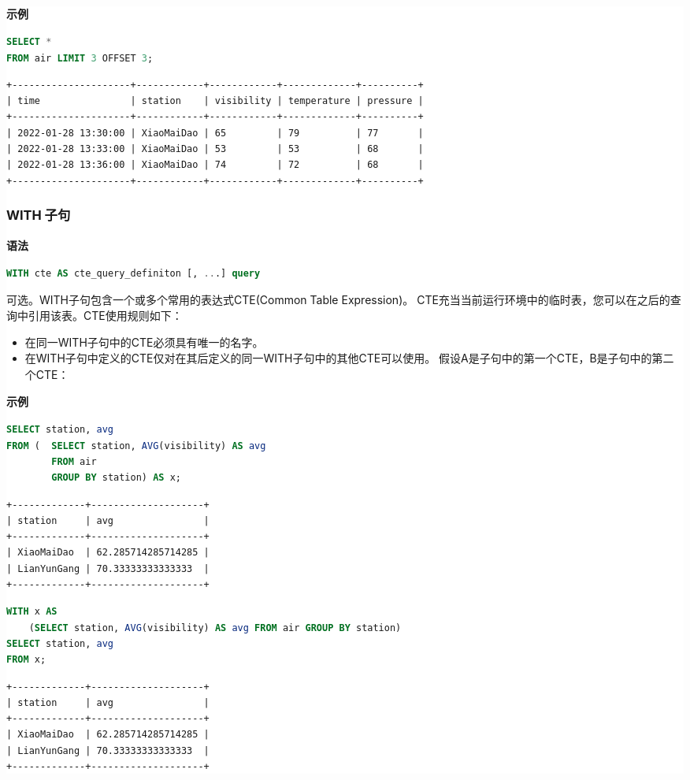 **示例**

```sql
SELECT *
FROM air LIMIT 3 OFFSET 3;
```
    +---------------------+------------+------------+-------------+----------+
    | time                | station    | visibility | temperature | pressure |
    +---------------------+------------+------------+-------------+----------+
    | 2022-01-28 13:30:00 | XiaoMaiDao | 65         | 79          | 77       |
    | 2022-01-28 13:33:00 | XiaoMaiDao | 53         | 53          | 68       |
    | 2022-01-28 13:36:00 | XiaoMaiDao | 74         | 72          | 68       |
    +---------------------+------------+------------+-------------+----------+

### WITH 子句

**语法**

```sql
WITH cte AS cte_query_definiton [, ...] query
```
可选。WITH子句包含一个或多个常用的表达式CTE(Common Table Expression)。
CTE充当当前运行环境中的临时表，您可以在之后的查询中引用该表。CTE使用规则如下：
- 在同一WITH子句中的CTE必须具有唯一的名字。
- 在WITH子句中定义的CTE仅对在其后定义的同一WITH子句中的其他CTE可以使用。
  假设A是子句中的第一个CTE，B是子句中的第二个CTE：

**示例**

```sql
SELECT station, avg 
FROM (  SELECT station, AVG(visibility) AS avg 
        FROM air 
        GROUP BY station) AS x;
```
    +-------------+--------------------+
    | station     | avg                |
    +-------------+--------------------+
    | XiaoMaiDao  | 62.285714285714285 |
    | LianYunGang | 70.33333333333333  |
    +-------------+--------------------+

```sql
WITH x AS 
    (SELECT station, AVG(visibility) AS avg FROM air GROUP BY station)
SELECT station, avg
FROM x;
```
    +-------------+--------------------+
    | station     | avg                |
    +-------------+--------------------+
    | XiaoMaiDao  | 62.285714285714285 |
    | LianYunGang | 70.33333333333333  |
    +-------------+--------------------+


[//]: # (## **EXISTS**)
[//]: # (EXISTS 条件测试子查询中是否存在行，并在子查询返回至少一个行时返回 true。如果指定 NOT，此条件将在子查询未返回任何行时返回 true。)
[//]: # (示例：)
[//]: # (```sql)
[//]: # (SELECT id  FROM date)
[//]: # (WHERE EXISTS &#40;SELECT 1 FROM shop)
[//]: # (WHERE date.id = shop.id&#41;)
[//]: # (ORDER BY id;)
[//]: # (```)
[//]: # (# **DCL &#40;无&#41;**)
[//]: # (```sql)
[//]: # (DESCRIBE table_name)
[//]: # (```)
[//]: # (TODO SHOW)
[//]: # (# **SHOW**)
[//]: # (## **SHOW VARIABLE**)
[//]: # (```sql)
[//]: # (-- only support show tables)
[//]: # (-- SHOW TABLES is not supported unless information_schema is enabled)
[//]: # (SHOW TABLES)
[//]: # (```)
[//]: # (## **SHOW COLUMNS**)
[//]: # ()
[//]: # (```sql)
[//]: # (-- SHOW COLUMNS with WHERE or LIKE is not supported)
[//]: # (-- SHOW COLUMNS is not supported unless information_schema is enabled)
[//]: # (-- treat both FULL and EXTENDED as the same)
[//]: # (SHOW [ EXTENDED ] [ FULL ])
[//]: # ({ COLUMNS | FIELDS })
[//]: # ({ FROM | IN })
[//]: # (table_name)
[//]: # (```)
[//]: # (## **SHOW CREATE TABLE**)
[//]: # (```sql)
[//]: # (SHOW CREATE TABLE table_name)
[//]: # (```)
[//]: # (### CROSS JOIN)
[//]: # ()
[//]: # (交叉连接产生一个笛卡尔积，它将连接左侧的每一行与连接右侧的每一行相匹配。)
[//]: # ()
[//]: # (```sql)
[//]: # (SELECT * FROM air CROSS JOIN sea;)
[//]: # (```)
[//]: # (    +---------------------+-------------+------------+-------------+----------+---------------------+-------------+-------------+)
[//]: # (    | time                | station     | visibility | temperature | pressure | time                | station     | temperature |)
[//]: # (    +---------------------+-------------+------------+-------------+----------+---------------------+-------------+-------------+)
[//]: # (    | 2022-01-28 13:21:00 | XiaoMaiDao  | 56         | 69          | 77       | 2022-01-28 13:18:00 | LianYunGang | 62          |)
[//]: # (    | 2022-01-28 13:21:00 | XiaoMaiDao  | 56         | 69          | 77       | 2022-01-28 13:21:00 | LianYunGang | 63          |)
[//]: # (    | 2022-01-28 13:21:00 | XiaoMaiDao  | 56         | 69          | 77       | 2022-01-28 13:24:00 | LianYunGang | 77          |)
[//]: # (    | 2022-01-28 13:21:00 | XiaoMaiDao  | 56         | 69          | 77       | 2022-01-28 13:27:00 | LianYunGang | 54          |)
[//]: # (    | 2022-01-28 13:21:00 | XiaoMaiDao  | 56         | 69          | 77       | 2022-01-28 13:30:00 | LianYunGang | 55          |)
[//]: # (    | 2022-01-28 13:21:00 | XiaoMaiDao  | 56         | 69          | 77       | 2022-01-28 13:33:00 | LianYunGang | 64          |)
[//]: # (    | 2022-01-28 13:21:00 | XiaoMaiDao  | 56         | 69          | 77       | 2022-01-28 13:36:00 | LianYunGang | 56          |)
[//]: # (    | 2022-01-28 13:21:00 | XiaoMaiDao  | 56         | 69          | 77       | 2022-01-28 13:21:00 | XiaoMaiDao  | 57          |)
[//]: # (    | 2022-01-28 13:21:00 | XiaoMaiDao  | 56         | 69          | 77       | 2022-01-28 13:24:00 | XiaoMaiDao  | 64          |)
[//]: # (    | 2022-01-28 13:21:00 | XiaoMaiDao  | 56         | 69          | 77       | 2022-01-28 13:27:00 | XiaoMaiDao  | 51          |)
[//]: # (    | 2022-01-28 13:21:00 | XiaoMaiDao  | 56         | 69          | 77       | 2022-01-28 13:30:00 | XiaoMaiDao  | 78          |)
[//]: # (    | 2022-01-28 13:21:00 | XiaoMaiDao  | 56         | 69          | 77       | 2022-01-28 13:33:00 | XiaoMaiDao  | 78          |)
[//]: # (    | 2022-01-28 13:21:00 | XiaoMaiDao  | 56         | 69          | 77       | 2022-01-28 13:36:00 | XiaoMaiDao  | 57          |)
[//]: # (    | 2022-01-28 13:21:00 | XiaoMaiDao  | 56         | 69          | 77       | 2022-01-28 13:39:00 | XiaoMaiDao  | 79          |)
[//]: # (    | 2022-01-28 13:24:00 | XiaoMaiDao  | 50         | 78          | 66       | 2022-01-28 13:18:00 | LianYunGang | 62          |)
[//]: # (    | 2022-01-28 13:24:00 | XiaoMaiDao  | 50         | 78          | 66       | 2022-01-28 13:21:00 | LianYunGang | 63          |)
[//]: # (    | 2022-01-28 13:24:00 | XiaoMaiDao  | 50         | 78          | 66       | 2022-01-28 13:24:00 | LianYunGang | 77          |)
[//]: # (    | 2022-01-28 13:24:00 | XiaoMaiDao  | 50         | 78          | 66       | 2022-01-28 13:27:00 | LianYunGang | 54          |)
[//]: # (    | 2022-01-28 13:24:00 | XiaoMaiDao  | 50         | 78          | 66       | 2022-01-28 13:30:00 | LianYunGang | 55          |)
[//]: # (    | 2022-01-28 13:24:00 | XiaoMaiDao  | 50         | 78          | 66       | 2022-01-28 13:33:00 | LianYunGang | 64          |)
[//]: # (    | 2022-01-28 13:24:00 | XiaoMaiDao  | 50         | 78          | 66       | 2022-01-28 13:36:00 | LianYunGang | 56          |)
[//]: # (    | 2022-01-28 13:24:00 | XiaoMaiDao  | 50         | 78          | 66       | 2022-01-28 13:21:00 | XiaoMaiDao  | 57          |)
[//]: # (    | 2022-01-28 13:24:00 | XiaoMaiDao  | 50         | 78          | 66       | 2022-01-28 13:24:00 | XiaoMaiDao  | 64          |)
[//]: # (    | 2022-01-28 13:24:00 | XiaoMaiDao  | 50         | 78          | 66       | 2022-01-28 13:27:00 | XiaoMaiDao  | 51          |)
[//]: # (    | 2022-01-28 13:24:00 | XiaoMaiDao  | 50         | 78          | 66       | 2022-01-28 13:30:00 | XiaoMaiDao  | 78          |)
[//]: # (    | 2022-01-28 13:24:00 | XiaoMaiDao  | 50         | 78          | 66       | 2022-01-28 13:33:00 | XiaoMaiDao  | 78          |)
[//]: # (    | 2022-01-28 13:24:00 | XiaoMaiDao  | 50         | 78          | 66       | 2022-01-28 13:36:00 | XiaoMaiDao  | 57          |)
[//]: # (    | 2022-01-28 13:24:00 | XiaoMaiDao  | 50         | 78          | 66       | 2022-01-28 13:39:00 | XiaoMaiDao  | 79          |)
[//]: # (    | 2022-01-28 13:27:00 | XiaoMaiDao  | 67         | 62          | 59       | 2022-01-28 13:18:00 | LianYunGang | 62          |)
[//]: # (    | 2022-01-28 13:27:00 | XiaoMaiDao  | 67         | 62          | 59       | 2022-01-28 13:21:00 | LianYunGang | 63          |)
[//]: # (    | 2022-01-28 13:27:00 | XiaoMaiDao  | 67         | 62          | 59       | 2022-01-28 13:24:00 | LianYunGang | 77          |)
[//]: # (    | 2022-01-28 13:27:00 | XiaoMaiDao  | 67         | 62          | 59       | 2022-01-28 13:27:00 | LianYunGang | 54          |)
[//]: # (    | 2022-01-28 13:27:00 | XiaoMaiDao  | 67         | 62          | 59       | 2022-01-28 13:30:00 | LianYunGang | 55          |)
[//]: # (    | 2022-01-28 13:27:00 | XiaoMaiDao  | 67         | 62          | 59       | 2022-01-28 13:33:00 | LianYunGang | 64          |)
[//]: # (    | 2022-01-28 13:27:00 | XiaoMaiDao  | 67         | 62          | 59       | 2022-01-28 13:36:00 | LianYunGang | 56          |)
[//]: # (    | 2022-01-28 13:27:00 | XiaoMaiDao  | 67         | 62          | 59       | 2022-01-28 13:21:00 | XiaoMaiDao  | 57          |)
[//]: # (    | 2022-01-28 13:27:00 | XiaoMaiDao  | 67         | 62          | 59       | 2022-01-28 13:24:00 | XiaoMaiDao  | 64          |)
[//]: # (    | 2022-01-28 13:27:00 | XiaoMaiDao  | 67         | 62          | 59       | 2022-01-28 13:27:00 | XiaoMaiDao  | 51          |)
[//]: # (    | 2022-01-28 13:27:00 | XiaoMaiDao  | 67         | 62          | 59       | 2022-01-28 13:30:00 | XiaoMaiDao  | 78          |)
[//]: # (    | 2022-01-28 13:27:00 | XiaoMaiDao  | 67         | 62          | 59       | 2022-01-28 13:33:00 | XiaoMaiDao  | 78          |)
[//]: # (    | 2022-01-28 13:27:00 | XiaoMaiDao  | 67         | 62          | 59       | 2022-01-28 13:36:00 | XiaoMaiDao  | 57          |)
[//]: # (    | 2022-01-28 13:27:00 | XiaoMaiDao  | 67         | 62          | 59       | 2022-01-28 13:39:00 | XiaoMaiDao  | 79          |)
[//]: # (    | 2022-01-28 13:30:00 | XiaoMaiDao  | 65         | 79          | 77       | 2022-01-28 13:18:00 | LianYunGang | 62          |)
[//]: # (    | 2022-01-28 13:30:00 | XiaoMaiDao  | 65         | 79          | 77       | 2022-01-28 13:21:00 | LianYunGang | 63          |)
[//]: # (    | 2022-01-28 13:30:00 | XiaoMaiDao  | 65         | 79          | 77       | 2022-01-28 13:24:00 | LianYunGang | 77          |)
[//]: # (    | 2022-01-28 13:30:00 | XiaoMaiDao  | 65         | 79          | 77       | 2022-01-28 13:27:00 | LianYunGang | 54          |)
[//]: # (    | 2022-01-28 13:30:00 | XiaoMaiDao  | 65         | 79          | 77       | 2022-01-28 13:30:00 | LianYunGang | 55          |)
[//]: # (    | 2022-01-28 13:30:00 | XiaoMaiDao  | 65         | 79          | 77       | 2022-01-28 13:33:00 | LianYunGang | 64          |)
[//]: # (    | 2022-01-28 13:30:00 | XiaoMaiDao  | 65         | 79          | 77       | 2022-01-28 13:36:00 | LianYunGang | 56          |)
[//]: # (    | 2022-01-28 13:30:00 | XiaoMaiDao  | 65         | 79          | 77       | 2022-01-28 13:21:00 | XiaoMaiDao  | 57          |)
[//]: # (    | 2022-01-28 13:30:00 | XiaoMaiDao  | 65         | 79          | 77       | 2022-01-28 13:24:00 | XiaoMaiDao  | 64          |)
[//]: # (    | 2022-01-28 13:30:00 | XiaoMaiDao  | 65         | 79          | 77       | 2022-01-28 13:27:00 | XiaoMaiDao  | 51          |)
[//]: # (    | 2022-01-28 13:30:00 | XiaoMaiDao  | 65         | 79          | 77       | 2022-01-28 13:30:00 | XiaoMaiDao  | 78          |)
[//]: # (    | 2022-01-28 13:30:00 | XiaoMaiDao  | 65         | 79          | 77       | 2022-01-28 13:33:00 | XiaoMaiDao  | 78          |)
[//]: # (    | 2022-01-28 13:30:00 | XiaoMaiDao  | 65         | 79          | 77       | 2022-01-28 13:36:00 | XiaoMaiDao  | 57          |)
[//]: # (    | 2022-01-28 13:30:00 | XiaoMaiDao  | 65         | 79          | 77       | 2022-01-28 13:39:00 | XiaoMaiDao  | 79          |)
[//]: # (    | 2022-01-28 13:33:00 | XiaoMaiDao  | 53         | 53          | 68       | 2022-01-28 13:18:00 | LianYunGang | 62          |)
[//]: # (    | 2022-01-28 13:33:00 | XiaoMaiDao  | 53         | 53          | 68       | 2022-01-28 13:21:00 | LianYunGang | 63          |)
[//]: # (    | 2022-01-28 13:33:00 | XiaoMaiDao  | 53         | 53          | 68       | 2022-01-28 13:24:00 | LianYunGang | 77          |)
[//]: # (    | 2022-01-28 13:33:00 | XiaoMaiDao  | 53         | 53          | 68       | 2022-01-28 13:27:00 | LianYunGang | 54          |)
[//]: # (    | 2022-01-28 13:33:00 | XiaoMaiDao  | 53         | 53          | 68       | 2022-01-28 13:30:00 | LianYunGang | 55          |)
[//]: # (    | 2022-01-28 13:33:00 | XiaoMaiDao  | 53         | 53          | 68       | 2022-01-28 13:33:00 | LianYunGang | 64          |)
[//]: # (    | 2022-01-28 13:33:00 | XiaoMaiDao  | 53         | 53          | 68       | 2022-01-28 13:36:00 | LianYunGang | 56          |)
[//]: # (    | 2022-01-28 13:33:00 | XiaoMaiDao  | 53         | 53          | 68       | 2022-01-28 13:21:00 | XiaoMaiDao  | 57          |)
[//]: # (    | 2022-01-28 13:33:00 | XiaoMaiDao  | 53         | 53          | 68       | 2022-01-28 13:24:00 | XiaoMaiDao  | 64          |)
[//]: # (    | 2022-01-28 13:33:00 | XiaoMaiDao  | 53         | 53          | 68       | 2022-01-28 13:27:00 | XiaoMaiDao  | 51          |)
[//]: # (    | 2022-01-28 13:33:00 | XiaoMaiDao  | 53         | 53          | 68       | 2022-01-28 13:30:00 | XiaoMaiDao  | 78          |)
[//]: # (    | 2022-01-28 13:33:00 | XiaoMaiDao  | 53         | 53          | 68       | 2022-01-28 13:33:00 | XiaoMaiDao  | 78          |)
[//]: # (    | 2022-01-28 13:33:00 | XiaoMaiDao  | 53         | 53          | 68       | 2022-01-28 13:36:00 | XiaoMaiDao  | 57          |)
[//]: # (    | 2022-01-28 13:33:00 | XiaoMaiDao  | 53         | 53          | 68       | 2022-01-28 13:39:00 | XiaoMaiDao  | 79          |)
[//]: # (    | 2022-01-28 13:36:00 | XiaoMaiDao  | 74         | 72          | 68       | 2022-01-28 13:18:00 | LianYunGang | 62          |)
[//]: # (    | 2022-01-28 13:36:00 | XiaoMaiDao  | 74         | 72          | 68       | 2022-01-28 13:21:00 | LianYunGang | 63          |)
[//]: # (    | 2022-01-28 13:36:00 | XiaoMaiDao  | 74         | 72          | 68       | 2022-01-28 13:24:00 | LianYunGang | 77          |)
[//]: # (    | 2022-01-28 13:36:00 | XiaoMaiDao  | 74         | 72          | 68       | 2022-01-28 13:27:00 | LianYunGang | 54          |)
[//]: # (    | 2022-01-28 13:36:00 | XiaoMaiDao  | 74         | 72          | 68       | 2022-01-28 13:30:00 | LianYunGang | 55          |)
[//]: # (    | 2022-01-28 13:36:00 | XiaoMaiDao  | 74         | 72          | 68       | 2022-01-28 13:33:00 | LianYunGang | 64          |)
[//]: # (    | 2022-01-28 13:36:00 | XiaoMaiDao  | 74         | 72          | 68       | 2022-01-28 13:36:00 | LianYunGang | 56          |)
[//]: # (    | 2022-01-28 13:36:00 | XiaoMaiDao  | 74         | 72          | 68       | 2022-01-28 13:21:00 | XiaoMaiDao  | 57          |)
[//]: # (    | 2022-01-28 13:36:00 | XiaoMaiDao  | 74         | 72          | 68       | 2022-01-28 13:24:00 | XiaoMaiDao  | 64          |)
[//]: # (    | 2022-01-28 13:36:00 | XiaoMaiDao  | 74         | 72          | 68       | 2022-01-28 13:27:00 | XiaoMaiDao  | 51          |)
[//]: # (    | 2022-01-28 13:36:00 | XiaoMaiDao  | 74         | 72          | 68       | 2022-01-28 13:30:00 | XiaoMaiDao  | 78          |)
[//]: # (    | 2022-01-28 13:36:00 | XiaoMaiDao  | 74         | 72          | 68       | 2022-01-28 13:33:00 | XiaoMaiDao  | 78          |)
[//]: # (    | 2022-01-28 13:36:00 | XiaoMaiDao  | 74         | 72          | 68       | 2022-01-28 13:36:00 | XiaoMaiDao  | 57          |)
[//]: # (    | 2022-01-28 13:36:00 | XiaoMaiDao  | 74         | 72          | 68       | 2022-01-28 13:39:00 | XiaoMaiDao  | 79          |)
[//]: # (    | 2022-01-28 13:39:00 | XiaoMaiDao  | 71         | 71          | 80       | 2022-01-28 13:18:00 | LianYunGang | 62          |)
[//]: # (    | 2022-01-28 13:39:00 | XiaoMaiDao  | 71         | 71          | 80       | 2022-01-28 13:21:00 | LianYunGang | 63          |)
[//]: # (    | 2022-01-28 13:39:00 | XiaoMaiDao  | 71         | 71          | 80       | 2022-01-28 13:24:00 | LianYunGang | 77          |)
[//]: # (    | 2022-01-28 13:39:00 | XiaoMaiDao  | 71         | 71          | 80       | 2022-01-28 13:27:00 | LianYunGang | 54          |)
[//]: # (    | 2022-01-28 13:39:00 | XiaoMaiDao  | 71         | 71          | 80       | 2022-01-28 13:30:00 | LianYunGang | 55          |)
[//]: # (    | 2022-01-28 13:39:00 | XiaoMaiDao  | 71         | 71          | 80       | 2022-01-28 13:33:00 | LianYunGang | 64          |)
[//]: # (    | 2022-01-28 13:39:00 | XiaoMaiDao  | 71         | 71          | 80       | 2022-01-28 13:36:00 | LianYunGang | 56          |)
[//]: # (    | 2022-01-28 13:39:00 | XiaoMaiDao  | 71         | 71          | 80       | 2022-01-28 13:21:00 | XiaoMaiDao  | 57          |)
[//]: # (    | 2022-01-28 13:39:00 | XiaoMaiDao  | 71         | 71          | 80       | 2022-01-28 13:24:00 | XiaoMaiDao  | 64          |)
[//]: # (    | 2022-01-28 13:39:00 | XiaoMaiDao  | 71         | 71          | 80       | 2022-01-28 13:27:00 | XiaoMaiDao  | 51          |)
[//]: # (    | 2022-01-28 13:39:00 | XiaoMaiDao  | 71         | 71          | 80       | 2022-01-28 13:30:00 | XiaoMaiDao  | 78          |)
[//]: # (    | 2022-01-28 13:39:00 | XiaoMaiDao  | 71         | 71          | 80       | 2022-01-28 13:33:00 | XiaoMaiDao  | 78          |)
[//]: # (    | 2022-01-28 13:39:00 | XiaoMaiDao  | 71         | 71          | 80       | 2022-01-28 13:36:00 | XiaoMaiDao  | 57          |)
[//]: # (    | 2022-01-28 13:39:00 | XiaoMaiDao  | 71         | 71          | 80       | 2022-01-28 13:39:00 | XiaoMaiDao  | 79          |)
[//]: # (    | 2022-01-28 13:21:00 | LianYunGang | 78         | 69          | 71       | 2022-01-28 13:18:00 | LianYunGang | 62          |)
[//]: # (    | 2022-01-28 13:21:00 | LianYunGang | 78         | 69          | 71       | 2022-01-28 13:21:00 | LianYunGang | 63          |)
[//]: # (    | 2022-01-28 13:21:00 | LianYunGang | 78         | 69          | 71       | 2022-01-28 13:24:00 | LianYunGang | 77          |)
[//]: # (    | 2022-01-28 13:21:00 | LianYunGang | 78         | 69          | 71       | 2022-01-28 13:27:00 | LianYunGang | 54          |)
[//]: # (    | 2022-01-28 13:21:00 | LianYunGang | 78         | 69          | 71       | 2022-01-28 13:30:00 | LianYunGang | 55          |)
[//]: # (    | 2022-01-28 13:21:00 | LianYunGang | 78         | 69          | 71       | 2022-01-28 13:33:00 | LianYunGang | 64          |)
[//]: # (    | 2022-01-28 13:21:00 | LianYunGang | 78         | 69          | 71       | 2022-01-28 13:36:00 | LianYunGang | 56          |)
[//]: # (    | 2022-01-28 13:21:00 | LianYunGang | 78         | 69          | 71       | 2022-01-28 13:21:00 | XiaoMaiDao  | 57          |)
[//]: # (    | 2022-01-28 13:21:00 | LianYunGang | 78         | 69          | 71       | 2022-01-28 13:24:00 | XiaoMaiDao  | 64          |)
[//]: # (    | 2022-01-28 13:21:00 | LianYunGang | 78         | 69          | 71       | 2022-01-28 13:27:00 | XiaoMaiDao  | 51          |)
[//]: # (    | 2022-01-28 13:21:00 | LianYunGang | 78         | 69          | 71       | 2022-01-28 13:30:00 | XiaoMaiDao  | 78          |)
[//]: # (    | 2022-01-28 13:21:00 | LianYunGang | 78         | 69          | 71       | 2022-01-28 13:33:00 | XiaoMaiDao  | 78          |)
[//]: # (    | 2022-01-28 13:21:00 | LianYunGang | 78         | 69          | 71       | 2022-01-28 13:36:00 | XiaoMaiDao  | 57          |)
[//]: # (    | 2022-01-28 13:21:00 | LianYunGang | 78         | 69          | 71       | 2022-01-28 13:39:00 | XiaoMaiDao  | 79          |)
[//]: # (    | 2022-01-28 13:24:00 | LianYunGang | 79         | 80          | 51       | 2022-01-28 13:18:00 | LianYunGang | 62          |)
[//]: # (    | 2022-01-28 13:24:00 | LianYunGang | 79         | 80          | 51       | 2022-01-28 13:21:00 | LianYunGang | 63          |)
[//]: # (    | 2022-01-28 13:24:00 | LianYunGang | 79         | 80          | 51       | 2022-01-28 13:24:00 | LianYunGang | 77          |)
[//]: # (    | 2022-01-28 13:24:00 | LianYunGang | 79         | 80          | 51       | 2022-01-28 13:27:00 | LianYunGang | 54          |)
[//]: # (    | 2022-01-28 13:24:00 | LianYunGang | 79         | 80          | 51       | 2022-01-28 13:30:00 | LianYunGang | 55          |)
[//]: # (    | 2022-01-28 13:24:00 | LianYunGang | 79         | 80          | 51       | 2022-01-28 13:33:00 | LianYunGang | 64          |)
[//]: # (    | 2022-01-28 13:24:00 | LianYunGang | 79         | 80          | 51       | 2022-01-28 13:36:00 | LianYunGang | 56          |)
[//]: # (    | 2022-01-28 13:24:00 | LianYunGang | 79         | 80          | 51       | 2022-01-28 13:21:00 | XiaoMaiDao  | 57          |)
[//]: # (    | 2022-01-28 13:24:00 | LianYunGang | 79         | 80          | 51       | 2022-01-28 13:24:00 | XiaoMaiDao  | 64          |)
[//]: # (    | 2022-01-28 13:24:00 | LianYunGang | 79         | 80          | 51       | 2022-01-28 13:27:00 | XiaoMaiDao  | 51          |)
[//]: # (    | 2022-01-28 13:24:00 | LianYunGang | 79         | 80          | 51       | 2022-01-28 13:30:00 | XiaoMaiDao  | 78          |)
[//]: # (    | 2022-01-28 13:24:00 | LianYunGang | 79         | 80          | 51       | 2022-01-28 13:33:00 | XiaoMaiDao  | 78          |)
[//]: # (    | 2022-01-28 13:24:00 | LianYunGang | 79         | 80          | 51       | 2022-01-28 13:36:00 | XiaoMaiDao  | 57          |)
[//]: # (    | 2022-01-28 13:24:00 | LianYunGang | 79         | 80          | 51       | 2022-01-28 13:39:00 | XiaoMaiDao  | 79          |)
[//]: # (    | 2022-01-28 13:27:00 | LianYunGang | 59         | 74          | 59       | 2022-01-28 13:18:00 | LianYunGang | 62          |)
[//]: # (    | 2022-01-28 13:27:00 | LianYunGang | 59         | 74          | 59       | 2022-01-28 13:21:00 | LianYunGang | 63          |)
[//]: # (    | 2022-01-28 13:27:00 | LianYunGang | 59         | 74          | 59       | 2022-01-28 13:24:00 | LianYunGang | 77          |)
[//]: # (    | 2022-01-28 13:27:00 | LianYunGang | 59         | 74          | 59       | 2022-01-28 13:27:00 | LianYunGang | 54          |)
[//]: # (    | 2022-01-28 13:27:00 | LianYunGang | 59         | 74          | 59       | 2022-01-28 13:30:00 | LianYunGang | 55          |)
[//]: # (    | 2022-01-28 13:27:00 | LianYunGang | 59         | 74          | 59       | 2022-01-28 13:33:00 | LianYunGang | 64          |)
[//]: # (    | 2022-01-28 13:27:00 | LianYunGang | 59         | 74          | 59       | 2022-01-28 13:36:00 | LianYunGang | 56          |)
[//]: # (    | 2022-01-28 13:27:00 | LianYunGang | 59         | 74          | 59       | 2022-01-28 13:21:00 | XiaoMaiDao  | 57          |)
[//]: # (    | 2022-01-28 13:27:00 | LianYunGang | 59         | 74          | 59       | 2022-01-28 13:24:00 | XiaoMaiDao  | 64          |)
[//]: # (    | 2022-01-28 13:27:00 | LianYunGang | 59         | 74          | 59       | 2022-01-28 13:27:00 | XiaoMaiDao  | 51          |)
[//]: # (    | 2022-01-28 13:27:00 | LianYunGang | 59         | 74          | 59       | 2022-01-28 13:30:00 | XiaoMaiDao  | 78          |)
[//]: # (    | 2022-01-28 13:27:00 | LianYunGang | 59         | 74          | 59       | 2022-01-28 13:33:00 | XiaoMaiDao  | 78          |)
[//]: # (    | 2022-01-28 13:27:00 | LianYunGang | 59         | 74          | 59       | 2022-01-28 13:36:00 | XiaoMaiDao  | 57          |)
[//]: # (    | 2022-01-28 13:27:00 | LianYunGang | 59         | 74          | 59       | 2022-01-28 13:39:00 | XiaoMaiDao  | 79          |)
[//]: # (    | 2022-01-28 13:30:00 | LianYunGang | 67         | 70          | 72       | 2022-01-28 13:18:00 | LianYunGang | 62          |)
[//]: # (    | 2022-01-28 13:30:00 | LianYunGang | 67         | 70          | 72       | 2022-01-28 13:21:00 | LianYunGang | 63          |)
[//]: # (    | 2022-01-28 13:30:00 | LianYunGang | 67         | 70          | 72       | 2022-01-28 13:24:00 | LianYunGang | 77          |)
[//]: # (    | 2022-01-28 13:30:00 | LianYunGang | 67         | 70          | 72       | 2022-01-28 13:27:00 | LianYunGang | 54          |)
[//]: # (    | 2022-01-28 13:30:00 | LianYunGang | 67         | 70          | 72       | 2022-01-28 13:30:00 | LianYunGang | 55          |)
[//]: # (    | 2022-01-28 13:30:00 | LianYunGang | 67         | 70          | 72       | 2022-01-28 13:33:00 | LianYunGang | 64          |)
[//]: # (    | 2022-01-28 13:30:00 | LianYunGang | 67         | 70          | 72       | 2022-01-28 13:36:00 | LianYunGang | 56          |)
[//]: # (    | 2022-01-28 13:30:00 | LianYunGang | 67         | 70          | 72       | 2022-01-28 13:21:00 | XiaoMaiDao  | 57          |)
[//]: # (    | 2022-01-28 13:30:00 | LianYunGang | 67         | 70          | 72       | 2022-01-28 13:24:00 | XiaoMaiDao  | 64          |)
[//]: # (    | 2022-01-28 13:30:00 | LianYunGang | 67         | 70          | 72       | 2022-01-28 13:27:00 | XiaoMaiDao  | 51          |)
[//]: # (    | 2022-01-28 13:30:00 | LianYunGang | 67         | 70          | 72       | 2022-01-28 13:30:00 | XiaoMaiDao  | 78          |)
[//]: # (    | 2022-01-28 13:30:00 | LianYunGang | 67         | 70          | 72       | 2022-01-28 13:33:00 | XiaoMaiDao  | 78          |)
[//]: # (    | 2022-01-28 13:30:00 | LianYunGang | 67         | 70          | 72       | 2022-01-28 13:36:00 | XiaoMaiDao  | 57          |)
[//]: # (    | 2022-01-28 13:30:00 | LianYunGang | 67         | 70          | 72       | 2022-01-28 13:39:00 | XiaoMaiDao  | 79          |)
[//]: # (    | 2022-01-28 13:33:00 | LianYunGang | 80         | 70          | 68       | 2022-01-28 13:18:00 | LianYunGang | 62          |)
[//]: # (    | 2022-01-28 13:33:00 | LianYunGang | 80         | 70          | 68       | 2022-01-28 13:21:00 | LianYunGang | 63          |)
[//]: # (    | 2022-01-28 13:33:00 | LianYunGang | 80         | 70          | 68       | 2022-01-28 13:24:00 | LianYunGang | 77          |)
[//]: # (    | 2022-01-28 13:33:00 | LianYunGang | 80         | 70          | 68       | 2022-01-28 13:27:00 | LianYunGang | 54          |)
[//]: # (    | 2022-01-28 13:33:00 | LianYunGang | 80         | 70          | 68       | 2022-01-28 13:30:00 | LianYunGang | 55          |)
[//]: # (    | 2022-01-28 13:33:00 | LianYunGang | 80         | 70          | 68       | 2022-01-28 13:33:00 | LianYunGang | 64          |)
[//]: # (    | 2022-01-28 13:33:00 | LianYunGang | 80         | 70          | 68       | 2022-01-28 13:36:00 | LianYunGang | 56          |)
[//]: # (    | 2022-01-28 13:33:00 | LianYunGang | 80         | 70          | 68       | 2022-01-28 13:21:00 | XiaoMaiDao  | 57          |)
[//]: # (    | 2022-01-28 13:33:00 | LianYunGang | 80         | 70          | 68       | 2022-01-28 13:24:00 | XiaoMaiDao  | 64          |)
[//]: # (    | 2022-01-28 13:33:00 | LianYunGang | 80         | 70          | 68       | 2022-01-28 13:27:00 | XiaoMaiDao  | 51          |)
[//]: # (    | 2022-01-28 13:33:00 | LianYunGang | 80         | 70          | 68       | 2022-01-28 13:30:00 | XiaoMaiDao  | 78          |)
[//]: # (    | 2022-01-28 13:33:00 | LianYunGang | 80         | 70          | 68       | 2022-01-28 13:33:00 | XiaoMaiDao  | 78          |)
[//]: # (    | 2022-01-28 13:33:00 | LianYunGang | 80         | 70          | 68       | 2022-01-28 13:36:00 | XiaoMaiDao  | 57          |)
[//]: # (    | 2022-01-28 13:33:00 | LianYunGang | 80         | 70          | 68       | 2022-01-28 13:39:00 | XiaoMaiDao  | 79          |)
[//]: # (    | 2022-01-28 13:36:00 | LianYunGang | 59         | 70          | 54       | 2022-01-28 13:18:00 | LianYunGang | 62          |)
[//]: # (    | 2022-01-28 13:36:00 | LianYunGang | 59         | 70          | 54       | 2022-01-28 13:21:00 | LianYunGang | 63          |)
[//]: # (    | 2022-01-28 13:36:00 | LianYunGang | 59         | 70          | 54       | 2022-01-28 13:24:00 | LianYunGang | 77          |)
[//]: # (    | 2022-01-28 13:36:00 | LianYunGang | 59         | 70          | 54       | 2022-01-28 13:27:00 | LianYunGang | 54          |)
[//]: # (    | 2022-01-28 13:36:00 | LianYunGang | 59         | 70          | 54       | 2022-01-28 13:30:00 | LianYunGang | 55          |)
[//]: # (    | 2022-01-28 13:36:00 | LianYunGang | 59         | 70          | 54       | 2022-01-28 13:33:00 | LianYunGang | 64          |)
[//]: # (    | 2022-01-28 13:36:00 | LianYunGang | 59         | 70          | 54       | 2022-01-28 13:36:00 | LianYunGang | 56          |)
[//]: # (    | 2022-01-28 13:36:00 | LianYunGang | 59         | 70          | 54       | 2022-01-28 13:21:00 | XiaoMaiDao  | 57          |)
[//]: # (    | 2022-01-28 13:36:00 | LianYunGang | 59         | 70          | 54       | 2022-01-28 13:24:00 | XiaoMaiDao  | 64          |)
[//]: # (    | 2022-01-28 13:36:00 | LianYunGang | 59         | 70          | 54       | 2022-01-28 13:27:00 | XiaoMaiDao  | 51          |)
[//]: # (    | 2022-01-28 13:36:00 | LianYunGang | 59         | 70          | 54       | 2022-01-28 13:30:00 | XiaoMaiDao  | 78          |)
[//]: # (    | 2022-01-28 13:36:00 | LianYunGang | 59         | 70          | 54       | 2022-01-28 13:33:00 | XiaoMaiDao  | 78          |)
[//]: # (    | 2022-01-28 13:36:00 | LianYunGang | 59         | 70          | 54       | 2022-01-28 13:36:00 | XiaoMaiDao  | 57          |)
[//]: # (    | 2022-01-28 13:36:00 | LianYunGang | 59         | 70          | 54       | 2022-01-28 13:39:00 | XiaoMaiDao  | 79          |)
[//]: # (    +---------------------+-------------+------------+-------------+----------+---------------------+-------------+-------------+)
[//]: # (### **GROUPING SETS**)
[//]: # (GROUPING SETS 是可以将行分组在一起的一组或一组列。)
[//]: # (您可以简单地使用 GROUPING SETS，而不是编写多个查询并将结果与 UNION 组合。)
[//]: # (CnosDB 中的 GROUPING SETS 可以被认为是 GROUP BY 子句的扩展。 它允许您在同一查询中定义多个分组集。)
[//]: # (让我们看看如下用例，看它如何等同于具有多个 UNION ALL 子句的 GROUP BY。)
[//]: # (```sql)
[//]: # (SELECT * FROM shipping;)
[//]: # (--  origin_state | origin_zip | destination_state | destination_zip | package_weight)
[//]: # (-- --------------+------------+-------------------+-----------------+----------------)
[//]: # (--  California   |      94131 | New Jersey        |            8648 |             13)
[//]: # (--  California   |      94131 | New Jersey        |            8540 |             42)
[//]: # (--  New Jersey   |       7081 | Connecticut       |            6708 |            225)
[//]: # (--  California   |      90210 | Connecticut       |            6927 |           1337)
[//]: # (--  California   |      94131 | Colorado          |           80302 |              5)
[//]: # (--  New York     |      10002 | New Jersey        |            8540 |              3)
[//]: # (-- &#40;6 rows&#41;)
[//]: # (```)
[//]: # (如下查询演示了GROUPING SETS的语义)
[//]: # (```sql)
[//]: # (SELECT origin_state, origin_zip, destination_state, sum&#40;package_weight&#41;)
[//]: # (FROM shipping)
[//]: # (GROUP BY GROUPING SETS &#40; &#40;origin_state&#41;,)
[//]: # (&#40;origin_state, origin_zip&#41;,)
[//]: # (&#40;destination_state&#41;&#41;;)
[//]: # (--  origin_state | origin_zip | destination_state | _col0)
[//]: # (--  --------------+------------+-------------------+-------)
[//]: # (--   New Jersey   | NULL       | NULL              |   225)
[//]: # (--   California   | NULL       | NULL              |  1397)
[//]: # (--   New York     | NULL       | NULL              |     3)
[//]: # (--   California   |      90210 | NULL              |  1337)
[//]: # (--   California   |      94131 | NULL              |    60)
[//]: # (--   New Jersey   |       7081 | NULL              |   225)
[//]: # (--   New York     |      10002 | NULL              |     3)
[//]: # (--   NULL         | NULL       | Colorado          |     5)
[//]: # (--   NULL         | NULL       | New Jersey        |    58)
[//]: # (--   NULL         | NULL       | Connecticut       |  1562)
[//]: # (--  &#40;10 rows&#41;)
[//]: # (```)
[//]: # (上述查询等价于)
[//]: # (```sql)
[//]: # (SELECT origin_state, NULL, NULL, sum&#40;package_weight&#41;)
[//]: # (FROM shipping GROUP BY origin_state)